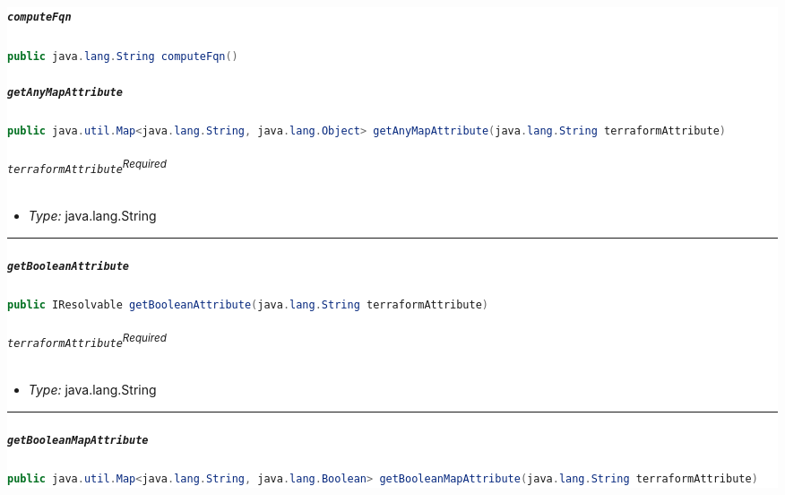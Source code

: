 
##### `computeFqn` <a name="computeFqn" id="rhizo-co-terraform-provider-oci.dataOciNetworkLoadBalancerNetworkLoadBalancer.DataOciNetworkLoadBalancerNetworkLoadBalancerIpAddressesOutputReference.computeFqn"></a>

```java
public java.lang.String computeFqn()
```

##### `getAnyMapAttribute` <a name="getAnyMapAttribute" id="rhizo-co-terraform-provider-oci.dataOciNetworkLoadBalancerNetworkLoadBalancer.DataOciNetworkLoadBalancerNetworkLoadBalancerIpAddressesOutputReference.getAnyMapAttribute"></a>

```java
public java.util.Map<java.lang.String, java.lang.Object> getAnyMapAttribute(java.lang.String terraformAttribute)
```

###### `terraformAttribute`<sup>Required</sup> <a name="terraformAttribute" id="rhizo-co-terraform-provider-oci.dataOciNetworkLoadBalancerNetworkLoadBalancer.DataOciNetworkLoadBalancerNetworkLoadBalancerIpAddressesOutputReference.getAnyMapAttribute.parameter.terraformAttribute"></a>

- *Type:* java.lang.String

---

##### `getBooleanAttribute` <a name="getBooleanAttribute" id="rhizo-co-terraform-provider-oci.dataOciNetworkLoadBalancerNetworkLoadBalancer.DataOciNetworkLoadBalancerNetworkLoadBalancerIpAddressesOutputReference.getBooleanAttribute"></a>

```java
public IResolvable getBooleanAttribute(java.lang.String terraformAttribute)
```

###### `terraformAttribute`<sup>Required</sup> <a name="terraformAttribute" id="rhizo-co-terraform-provider-oci.dataOciNetworkLoadBalancerNetworkLoadBalancer.DataOciNetworkLoadBalancerNetworkLoadBalancerIpAddressesOutputReference.getBooleanAttribute.parameter.terraformAttribute"></a>

- *Type:* java.lang.String

---

##### `getBooleanMapAttribute` <a name="getBooleanMapAttribute" id="rhizo-co-terraform-provider-oci.dataOciNetworkLoadBalancerNetworkLoadBalancer.DataOciNetworkLoadBalancerNetworkLoadBalancerIpAddressesOutputReference.getBooleanMapAttribute"></a>

```java
public java.util.Map<java.lang.String, java.lang.Boolean> getBooleanMapAttribute(java.lang.String terraformAttribute)
```
